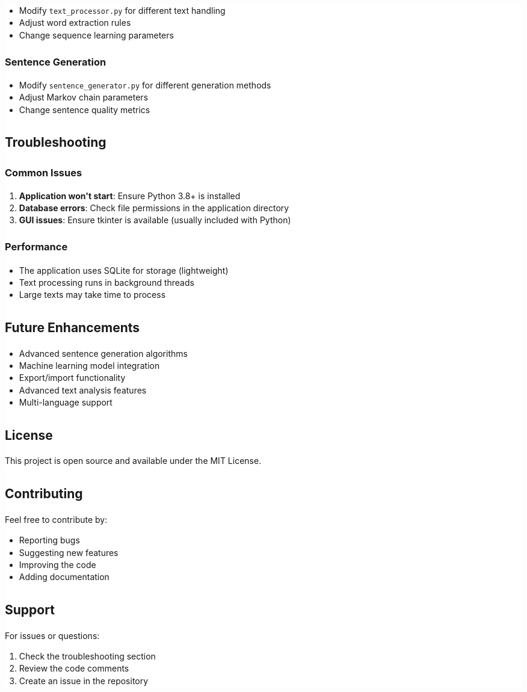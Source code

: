- Modify `text_processor.py` for different text handling
- Adjust word extraction rules
- Change sequence learning parameters

### Sentence Generation

- Modify `sentence_generator.py` for different generation methods
- Adjust Markov chain parameters
- Change sentence quality metrics

## Troubleshooting

### Common Issues

1. **Application won't start**: Ensure Python 3.8+ is installed
2. **Database errors**: Check file permissions in the application directory
3. **GUI issues**: Ensure tkinter is available (usually included with Python)

### Performance

- The application uses SQLite for storage (lightweight)
- Text processing runs in background threads
- Large texts may take time to process

## Future Enhancements

- Advanced sentence generation algorithms
- Machine learning model integration
- Export/import functionality
- Advanced text analysis features
- Multi-language support

## License

This project is open source and available under the MIT License.

## Contributing

Feel free to contribute by:

- Reporting bugs
- Suggesting new features
- Improving the code
- Adding documentation

## Support

For issues or questions:

1. Check the troubleshooting section
2. Review the code comments
3. Create an issue in the repository
